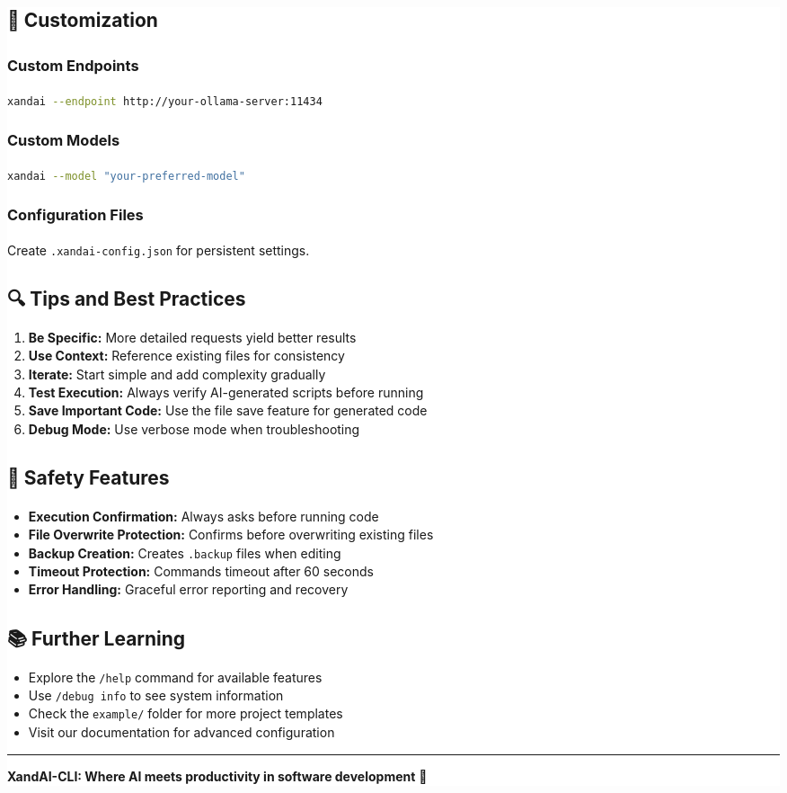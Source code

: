 ## 🎨 Customization

### Custom Endpoints
```bash
xandai --endpoint http://your-ollama-server:11434
```

### Custom Models
```bash
xandai --model "your-preferred-model"
```

### Configuration Files
Create `.xandai-config.json` for persistent settings.

## 🔍 Tips and Best Practices

1. **Be Specific:** More detailed requests yield better results
2. **Use Context:** Reference existing files for consistency
3. **Iterate:** Start simple and add complexity gradually
4. **Test Execution:** Always verify AI-generated scripts before running
5. **Save Important Code:** Use the file save feature for generated code
6. **Debug Mode:** Use verbose mode when troubleshooting

## 🚨 Safety Features

- **Execution Confirmation:** Always asks before running code
- **File Overwrite Protection:** Confirms before overwriting existing files
- **Backup Creation:** Creates `.backup` files when editing
- **Timeout Protection:** Commands timeout after 60 seconds
- **Error Handling:** Graceful error reporting and recovery

## 📚 Further Learning

- Explore the `/help` command for available features
- Use `/debug info` to see system information  
- Check the `example/` folder for more project templates
- Visit our documentation for advanced configuration

---

**XandAI-CLI: Where AI meets productivity in software development** 🚀
